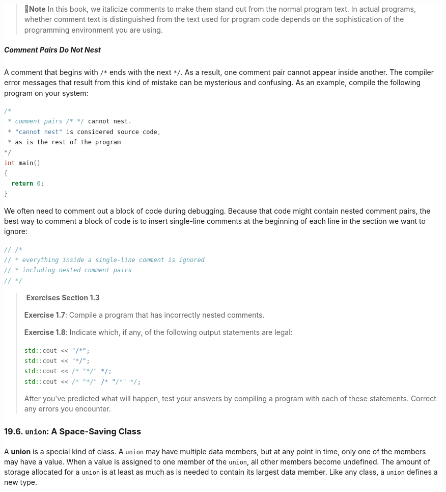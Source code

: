 > 📝**Note** 
> In this book, we italicize comments to make them stand out from the normal program text. In actual programs, whether comment text is distinguished from the text used for program code depends on the sophistication of the programming environment you are using. 

##### Comment Pairs Do Not Nest 

A comment that begins with `/*` ends with the next `*/`. As a result, one comment pair cannot appear inside another. The compiler error messages that result from this kind of mistake can be mysterious and confusing. As an example, compile the following program on your system: 

```C++
/*
 * comment pairs /* */ cannot nest. 
 * "cannot nest" is considered source code, 
 * as is the rest of the program
*/ 
int main() 
{ 
  return 0; 
} 
```

We often need to comment out a block of code during debugging. Because that code might contain nested comment pairs, the best way to comment a block of code is to insert single-line comments at the beginning of each line in the section we want to ignore: 

```c++
// /* 
// * everything inside a single-line comment is ignored 
// * including nested comment pairs 
// */ 
```

> ​	**Exercises Section 1.3** 
>
> **Exercise 1.7**: Compile a program that has incorrectly nested comments. 
>
> **Exercise 1.8**: Indicate which, if any, of the following output statements are legal: 
>
> ```C++
> std::cout << "/*"; 
> std::cout << "*/"; 
> std::cout << /* "*/" */; 
> std::cout << /* "*/" /* "/*" */; 
> ```
>
> After you've predicted what will happen, test your answers by compiling a program with each of these statements. Correct any errors you encounter. 

### 19.6. `union`: A Space-Saving Class

A **union** is a special kind of class. A `union` may have multiple data members, but at any point in time, only one of the members may have a value. When a value is assigned to one member of the `union`, all other members become undefined. The amount of storage allocated for a `union`  is at least as much as is needed to contain its largest data member. Like any class, a `union` defines a new type. 
